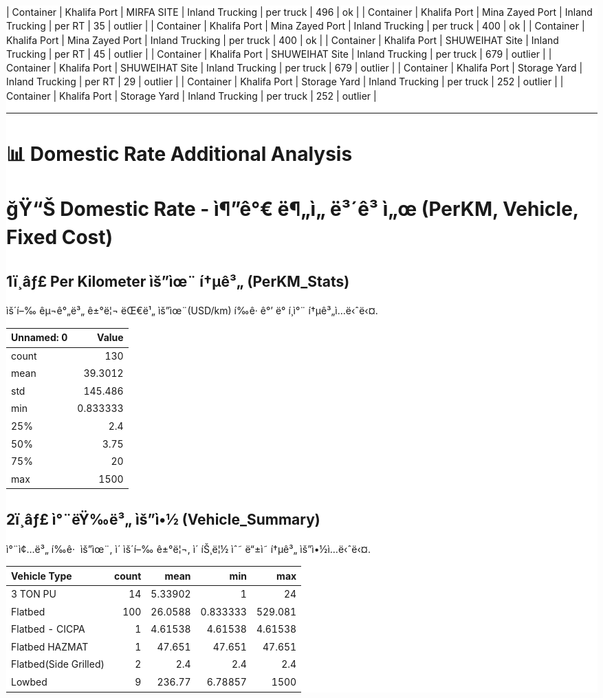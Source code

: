 | Container  | Khalifa Port      | MIRFA SITE                  | Inland Trucking                         | per truck |      496   | ok      |
| Container  | Khalifa Port      | Mina Zayed Port             | Inland Trucking                         | per RT    |       35   | outlier |
| Container  | Khalifa Port      | Mina Zayed Port             | Inland Trucking                         | per truck |      400   | ok      |
| Container  | Khalifa Port      | Mina Zayed Port             | Inland Trucking                         | per truck |      400   | ok      |
| Container  | Khalifa Port      | SHUWEIHAT Site              | Inland Trucking                         | per RT    |       45   | outlier |
| Container  | Khalifa Port      | SHUWEIHAT Site              | Inland Trucking                         | per truck |      679   | outlier |
| Container  | Khalifa Port      | SHUWEIHAT Site              | Inland Trucking                         | per truck |      679   | outlier |
| Container  | Khalifa Port      | Storage Yard                | Inland Trucking                         | per RT    |       29   | outlier |
| Container  | Khalifa Port      | Storage Yard                | Inland Trucking                         | per truck |      252   | outlier |
| Container  | Khalifa Port      | Storage Yard                | Inland Trucking                         | per truck |      252   | outlier |


---

# 📊 Domestic Rate Additional Analysis

# ğŸ“Š Domestic Rate - ì¶”ê°€ ë¶„ì„ ë³´ê³ ì„œ (PerKM, Vehicle, Fixed Cost)

## 1ï¸âƒ£ Per Kilometer ìš”ìœ¨ í†µê³„ (PerKM_Stats)
ìš´í–‰ êµ¬ê°„ë³„ ê±°ë¦¬ ëŒ€ë¹„ ìš”ìœ¨(USD/km) í‰ê· ê°’ ë° í¸ì°¨ í†µê³„ì…ë‹ˆë‹¤.

| Unnamed: 0   |       Value |
|:-------------|------------:|
| count        |  130        |
| mean         |   39.3012   |
| std          |  145.486    |
| min          |    0.833333 |
| 25%          |    2.4      |
| 50%          |    3.75     |
| 75%          |   20        |
| max          | 1500        |

## 2ï¸âƒ£ ì°¨ëŸ‰ë³„ ìš”ì•½ (Vehicle_Summary)
ì°¨ì¢…ë³„ í‰ê·  ìš”ìœ¨, ì´ ìš´í–‰ ê±°ë¦¬, ì´ íŠ¸ë¦½ ìˆ˜ ë“±ì˜ í†µê³„ ìš”ì•½ì…ë‹ˆë‹¤.

| Vehicle Type          |   count |      mean |       min |        max |
|:----------------------|--------:|----------:|----------:|-----------:|
| 3 TON PU              |      14 |   5.33902 |  1        |   24       |
| Flatbed               |     100 |  26.0588  |  0.833333 |  529.081   |
| Flatbed - CICPA       |       1 |   4.61538 |  4.61538  |    4.61538 |
| Flatbed HAZMAT        |       1 |  47.651   | 47.651    |   47.651   |
| Flatbed(Side Grilled) |       2 |   2.4     |  2.4      |    2.4     |
| Lowbed                |       9 | 236.77    |  6.78857  | 1500       |